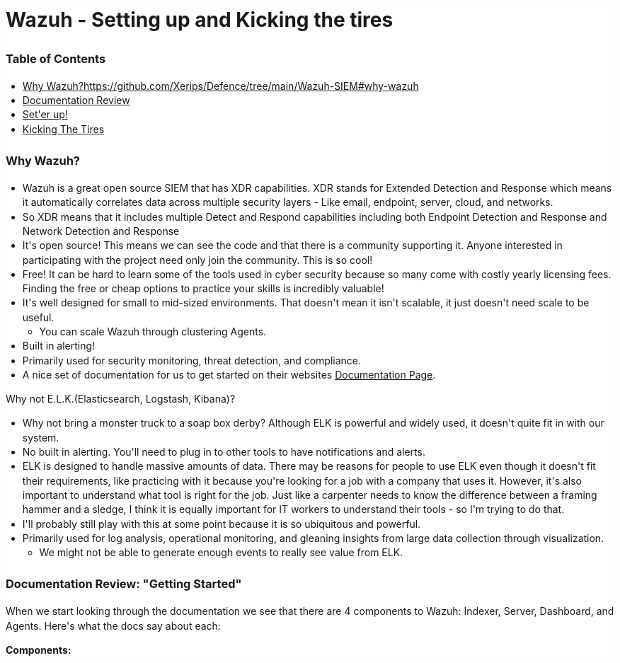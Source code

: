 # Wazuh - Setting up and Kicking the tires

### Table of Contents

- [Why Wazuh?]()https://github.com/Xerips/Defence/tree/main/Wazuh-SIEM#why-wazuh
- [Documentation Review](https://github.com/Xerips/Defence/tree/main/Wazuh-SIEM#documentation-review-getting-started)
- [Set'er up!](https://github.com/Xerips/Defence/tree/main/Wazuh-SIEM#seter-up)
- [Kicking The Tires](https://github.com/Xerips/Defence/tree/main/Wazuh-SIEM#kicking-the-tires)

### Why Wazuh?

- Wazuh is a great open source SIEM that has XDR capabilities. XDR stands for Extended Detection and Response which means it automatically correlates data across multiple security layers - Like email, endpoint, server, cloud, and networks.
- So XDR means that it includes multiple Detect and Respond capabilities including both Endpoint Detection and Response and Network Detection and Response
- It's open source! This means we can see the code and that there is a community supporting it. Anyone interested in participating with the project need only join the community. This is so cool!
- Free! It can be hard to learn some of the tools used in cyber security because so many come with costly yearly licensing fees. Finding the free or cheap options to practice your skills is incredibly valuable!
- It's well designed for small to mid-sized environments. That doesn't mean it isn't scalable, it just doesn't need scale to be useful.
  - You can scale Wazuh through clustering Agents.
- Built in alerting!
- Primarily used for security monitoring, threat detection, and compliance.
- A nice set of documentation for us to get started on their websites [Documentation Page](https://documentation.wazuh.com/current/index.html).

Why not E.L.K.(Elasticsearch, Logstash, Kibana)?

- Why not bring a monster truck to a soap box derby? Although ELK is powerful and widely used, it doesn't quite fit in with our system.
- No built in alerting. You'll need to plug in to other tools to have notifications and alerts.
- ELK is designed to handle massive amounts of data. There may be reasons for people to use ELK even though it doesn't fit their requirements, like practicing with it because you're looking for a job with a company that uses it. However, it's also important to understand what tool is right for the job. Just like a carpenter needs to know the difference between a framing hammer and a sledge, I think it is equally important for IT workers to understand their tools - so I'm trying to do that.
- I'll probably still play with this at some point because it is so ubiquitous and powerful.
- Primarily used for log analysis, operational monitoring, and gleaning insights from large data collection through visualization.
  - We might not be able to generate enough events to really see value from ELK.

### Documentation Review: "Getting Started"

When we start looking through the documentation we see that there are 4 components to Wazuh: Indexer, Server, Dashboard, and Agents. Here's what the docs say about each:

**Components:**
